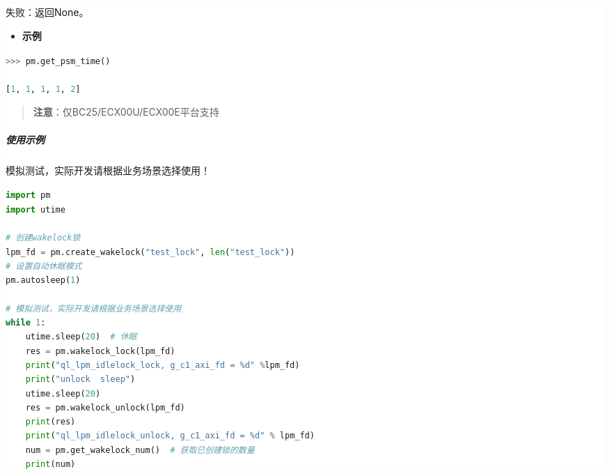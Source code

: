   失败：返回None。

- **示例**


```python
>>> pm.get_psm_time()

[1, 1, 1, 1, 2]


```

> **注意**：仅BC25/ECX00U/ECX00E平台支持

##### 使用示例

模拟测试，实际开发请根据业务场景选择使用！

```python
import pm
import utime

# 创建wakelock锁
lpm_fd = pm.create_wakelock("test_lock", len("test_lock"))
# 设置自动休眠模式
pm.autosleep(1)

# 模拟测试，实际开发请根据业务场景选择使用
while 1:
    utime.sleep(20)  # 休眠
    res = pm.wakelock_lock(lpm_fd)
    print("ql_lpm_idlelock_lock, g_c1_axi_fd = %d" %lpm_fd)
    print("unlock  sleep")
    utime.sleep(20)
    res = pm.wakelock_unlock(lpm_fd)
    print(res)
    print("ql_lpm_idlelock_unlock, g_c1_axi_fd = %d" % lpm_fd)
    num = pm.get_wakelock_num()  # 获取已创建锁的数量
    print(num)
```


